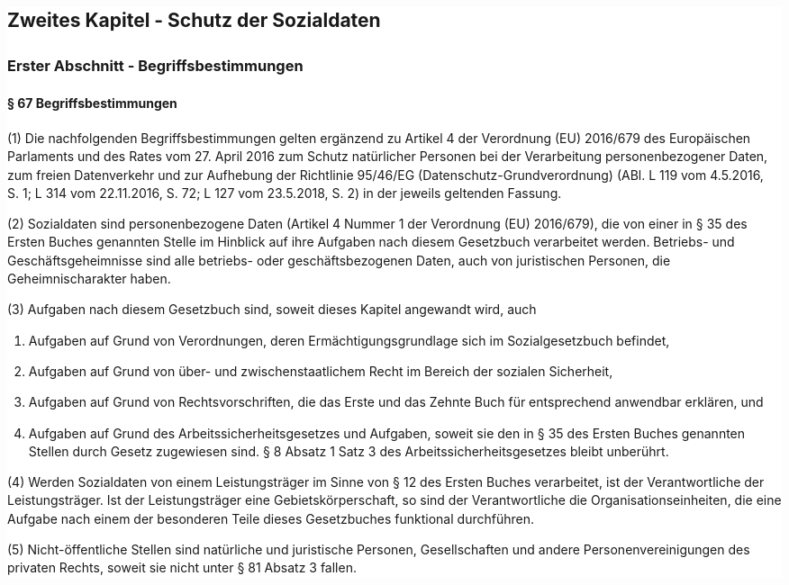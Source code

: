 
## Zweites Kapitel - Schutz der Sozialdaten



### Erster Abschnitt - Begriffsbestimmungen



#### § 67 Begriffsbestimmungen

(1) Die nachfolgenden Begriffsbestimmungen gelten ergänzend zu Artikel
4 der Verordnung (EU) 2016/679 des Europäischen Parlaments und des
Rates vom 27. April 2016 zum Schutz natürlicher Personen bei der
Verarbeitung personenbezogener Daten, zum freien Datenverkehr und zur
Aufhebung der Richtlinie 95/46/EG (Datenschutz-Grundverordnung) (ABl.
L 119 vom 4.5.2016, S. 1; L 314 vom 22.11.2016, S. 72; L 127 vom
23\.5.2018, S. 2) in der jeweils geltenden Fassung.

(2) Sozialdaten sind personenbezogene Daten (Artikel 4 Nummer 1 der
Verordnung (EU) 2016/679), die von einer in § 35 des Ersten Buches
genannten Stelle im Hinblick auf ihre Aufgaben nach diesem Gesetzbuch
verarbeitet werden. Betriebs- und Geschäftsgeheimnisse sind alle
betriebs- oder geschäftsbezogenen Daten, auch von juristischen
Personen, die Geheimnischarakter haben.

(3) Aufgaben nach diesem Gesetzbuch sind, soweit dieses Kapitel
angewandt wird, auch

1.  Aufgaben auf Grund von Verordnungen, deren Ermächtigungsgrundlage sich
    im Sozialgesetzbuch befindet,


2.  Aufgaben auf Grund von über- und zwischenstaatlichem Recht im Bereich
    der sozialen Sicherheit,


3.  Aufgaben auf Grund von Rechtsvorschriften, die das Erste und das
    Zehnte Buch für entsprechend anwendbar erklären, und


4.  Aufgaben auf Grund des Arbeitssicherheitsgesetzes und Aufgaben, soweit
    sie den in § 35 des Ersten Buches genannten Stellen durch Gesetz
    zugewiesen sind. § 8 Absatz 1 Satz 3 des Arbeitssicherheitsgesetzes
    bleibt unberührt.




(4) Werden Sozialdaten von einem Leistungsträger im Sinne von § 12 des
Ersten Buches verarbeitet, ist der Verantwortliche der
Leistungsträger. Ist der Leistungsträger eine Gebietskörperschaft, so
sind der Verantwortliche die Organisationseinheiten, die eine Aufgabe
nach einem der besonderen Teile dieses Gesetzbuches funktional
durchführen.

(5) Nicht-öffentliche Stellen sind natürliche und juristische
Personen, Gesellschaften und andere Personenvereinigungen des privaten
Rechts, soweit sie nicht unter § 81 Absatz 3 fallen.
